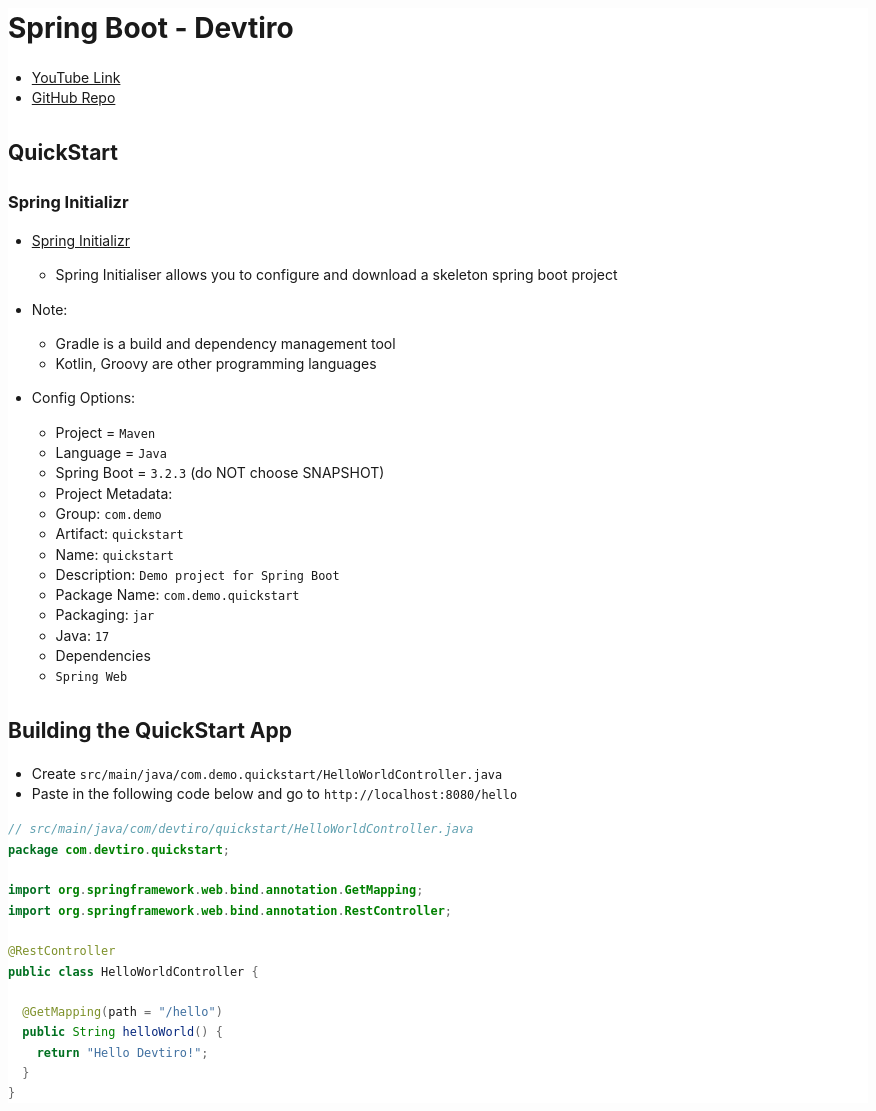 # Spring Boot - Devtiro

- [YouTube Link](https://www.youtube.com/watch?v=Nv2DERaMx-4)
- [GitHub Repo](https://github.com/devtiro/course-spring-boot)

## QuickStart

### Spring Initializr

- [Spring Initializr](https://start.spring.io/)
  - Spring Initialiser allows you to configure and download a skeleton spring boot project
- Note:

  - Gradle is a build and dependency management tool
  - Kotlin, Groovy are other programming languages

- Config Options:
  - Project = `Maven`
  - Language = `Java`
  - Spring Boot = `3.2.3` (do NOT choose SNAPSHOT)
  - Project Metadata:
  - Group: `com.demo`
  - Artifact: `quickstart`
  - Name: `quickstart`
  - Description: `Demo project for Spring Boot`
  - Package Name: `com.demo.quickstart`
  - Packaging: `jar`
  - Java: `17`
  - Dependencies
  - `Spring Web`

## Building the QuickStart App

- Create `src/main/java/com.demo.quickstart/HelloWorldController.java`
- Paste in the following code below and go to `http://localhost:8080/hello`

```java
// src/main/java/com/devtiro/quickstart/HelloWorldController.java
package com.devtiro.quickstart;

import org.springframework.web.bind.annotation.GetMapping;
import org.springframework.web.bind.annotation.RestController;

@RestController
public class HelloWorldController {

  @GetMapping(path = "/hello")
  public String helloWorld() {
    return "Hello Devtiro!";
  }
}
```
